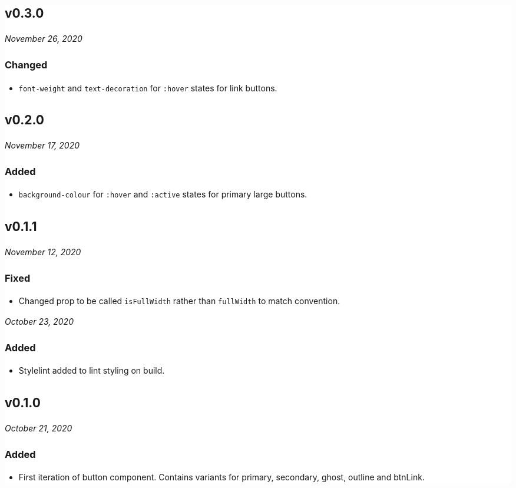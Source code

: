 v0.3.0
------------------------------
*November 26, 2020*

### Changed
- `font-weight` and `text-decoration` for `:hover` states for link buttons.


v0.2.0
------------------------------
*November 17, 2020*

### Added
- `background-colour` for `:hover` and `:active` states for primary large buttons.


v0.1.1
------------------------------
*November 12, 2020*

### Fixed
- Changed prop to be called `isFullWidth` rather than `fullWidth` to match convention.

*October 23, 2020*

### Added
- Stylelint added to lint styling on build.


v0.1.0
------------------------------
*October 21, 2020*

### Added
- First iteration of button component. Contains variants for primary, secondary, ghost, outline and btnLink.

